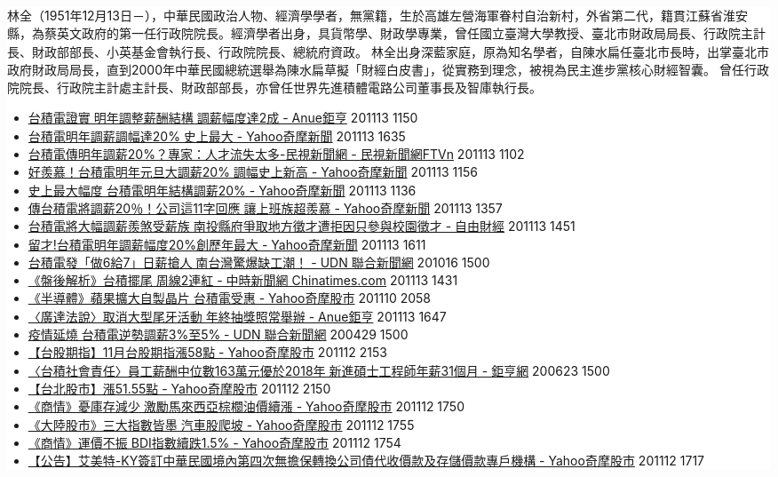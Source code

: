 林全（1951年12月13日－），中華民國政治人物、經濟學學者，無黨籍，生於高雄左營海軍眷村自治新村，外省第二代，籍貫江蘇省淮安縣，為蔡英文政府的第一任行政院院長。經濟學者出身，具貨幣學、財政學專業，曾任國立臺灣大學教授、臺北市財政局局長、行政院主計長、財政部部長、小英基金會執行長、行政院院長、總統府資政。
林全出身深藍家庭，原為知名學者，自陳水扁任臺北市長時，出掌臺北市政府財政局局長，直到2000年中華民國總統選舉為陳水扁草擬「財經白皮書」，從實務到理念，被視為民主進步黨核心財經智囊。
曾任行政院院長、行政院主計處主計長、財政部部長，亦曾任世界先進積體電路公司董事長及智庫執行長。
- [台積電證實 明年調整薪酬結構 調薪幅度達2成 - Anue鉅亨](https://news.cnyes.com/news/id/4542630 "台積電證實 明年調整薪酬結構 調薪幅度達2成 - Anue鉅亨") 201113 1150
- [台積電明年調薪調幅達20% 史上最大 - Yahoo奇摩新聞](https://tw.news.yahoo.com/%E5%8F%B0%E7%A9%8D%E9%9B%BB%E6%98%8E%E5%B9%B4%E8%AA%BF%E8%96%AA%E8%AA%BF%E5%B9%85%E9%81%9420-%E5%8F%B2%E4%B8%8A%E6%9C%80%E5%A4%A7-083522009.html "台積電明年調薪調幅達20% 史上最大 - Yahoo奇摩新聞") 201113 1635
- [台積電傳明年調薪20%？專家：人才流失太多-民視新聞網 - 民視新聞網FTVn](https://www.ftvnews.com.tw/news/detail/2020B13W0027 "台積電傳明年調薪20%？專家：人才流失太多-民視新聞網 - 民視新聞網FTVn") 201113 1102
- [好羨慕！台積電明年元旦大調薪20% 調幅史上新高 - Yahoo奇摩新聞](https://tw.news.yahoo.com/%E5%A5%BD%E7%BE%A8%E6%85%95-%E5%8F%B0%E7%A9%8D%E9%9B%BB%E6%98%8E%E5%B9%B4%E5%85%83%E6%97%A6%E5%A4%A7%E8%AA%BF%E8%96%AA20-%E8%AA%BF%E5%B9%85%E5%8F%B2%E4%B8%8A%E6%96%B0%E9%AB%98-035623211.html "好羨慕！台積電明年元旦大調薪20% 調幅史上新高 - Yahoo奇摩新聞") 201113 1156
- [史上最大幅度 台積電明年結構調薪20% - Yahoo奇摩新聞](https://tw.news.yahoo.com/%E5%8F%B2%E4%B8%8A%E6%9C%80%E5%A4%A7%E5%B9%85%E5%BA%A6-%E5%8F%B0%E7%A9%8D%E9%9B%BB%E6%98%8E%E5%B9%B4%E7%B5%90%E6%A7%8B%E8%AA%BF%E8%96%AA20-032611266.html "史上最大幅度 台積電明年結構調薪20% - Yahoo奇摩新聞") 201113 1136
- [傳台積電將調薪20％！公司這11字回應 讓上班族超羨慕 - Yahoo奇摩新聞](https://tw.news.yahoo.com/%E5%82%B3%E5%8F%B0%E7%A9%8D%E9%9B%BB%E5%B0%87%E8%AA%BF%E8%96%AA20-%E5%85%AC%E5%8F%B8%E9%80%9911%E5%AD%97%E5%9B%9E%E6%87%89-%E8%AE%93%E4%B8%8A%E7%8F%AD%E6%97%8F%E8%B6%85%E7%BE%A8%E6%85%95-055730626.html "傳台積電將調薪20％！公司這11字回應 讓上班族超羨慕 - Yahoo奇摩新聞") 201113 1357
- [台積電將大幅調薪羨煞受薪族 南投縣府爭取地方徵才遭拒因只參與校園徵才 - 自由財經](https://ec.ltn.com.tw/article/breakingnews/3350863 "台積電將大幅調薪羨煞受薪族 南投縣府爭取地方徵才遭拒因只參與校園徵才 - 自由財經") 201113 1451
- [留才!台積電明年調薪幅度20%創歷年最大 - Yahoo奇摩新聞](https://tw.news.yahoo.com/%E7%95%99%E6%89%8D-%E5%8F%B0%E7%A9%8D%E9%9B%BB%E6%98%8E%E5%B9%B4%E8%AA%BF%E8%96%AA%E5%B9%85%E5%BA%A620-%E5%89%B5%E6%AD%B7%E5%B9%B4%E6%9C%80%E5%A4%A7-081133387.html "留才!台積電明年調薪幅度20%創歷年最大 - Yahoo奇摩新聞") 201113 1611
- [台積電發「做6給7」日薪搶人 南台灣驚爆缺工潮！ - UDN 聯合新聞網](https://udn.com/news/story/6852/4939755 "台積電發「做6給7」日薪搶人 南台灣驚爆缺工潮！ - UDN 聯合新聞網") 201016 1500
- [《盤後解析》台積擺尾 周線2連紅 - 中時新聞網 Chinatimes.com](https://www.chinatimes.com/realtimenews/20201113003307-260410 "《盤後解析》台積擺尾 周線2連紅 - 中時新聞網 Chinatimes.com") 201113 1431
- [《半導體》蘋果擴大自製晶片 台積電受惠 - Yahoo奇摩股市](https://tw.stock.yahoo.com/news/%E5%8D%8A%E5%B0%8E%E9%AB%94-%E8%98%8B%E6%9E%9C%E6%93%B4%E5%A4%A7%E8%87%AA%E8%A3%BD%E6%99%B6%E7%89%87-%E5%8F%B0%E7%A9%8D%E9%9B%BB%E5%8F%97%E6%83%A0-045807429.html "《半導體》蘋果擴大自製晶片 台積電受惠 - Yahoo奇摩股市") 201110 2058
- [〈廣達法說〉取消大型尾牙活動 年終抽獎照常舉辦 - Anue鉅亨](https://news.cnyes.com/news/id/4542724 "〈廣達法說〉取消大型尾牙活動 年終抽獎照常舉辦 - Anue鉅亨") 201113 1647
- [疫情延燒 台積電逆勢調薪3%至5% - UDN 聯合新聞網](https://udn.com/news/story/7240/4528432 "疫情延燒 台積電逆勢調薪3%至5% - UDN 聯合新聞網") 200429 1500
- [【台股期指】11月台股期指漲58點 - Yahoo奇摩股市](https://tw.stock.yahoo.com/news/%E5%8F%B0%E8%82%A1%E6%9C%9F%E6%8C%87-11%E6%9C%88%E5%8F%B0%E8%82%A1%E6%9C%9F%E6%8C%87%E6%BC%B258%E9%BB%9E-055324857.html "【台股期指】11月台股期指漲58點 - Yahoo奇摩股市") 201112 2153
- [〈台積社會責任〉員工薪酬中位數163萬元優於2018年 新進碩士工程師年薪31個月 - 鉅亨網](https://news.cnyes.com/news/id/4499091 "〈台積社會責任〉員工薪酬中位數163萬元優於2018年 新進碩士工程師年薪31個月 - 鉅亨網") 200623 1500
- [【台北股市】漲51.55點 - Yahoo奇摩股市](https://tw.stock.yahoo.com/news/%E5%8F%B0%E5%8C%97%E8%82%A1%E5%B8%82-%E6%BC%B251-55%E9%BB%9E-055024254.html "【台北股市】漲51.55點 - Yahoo奇摩股市") 201112 2150
- [《商情》憂庫存減少 激勵馬來西亞棕櫚油價續漲 - Yahoo奇摩股市](https://tw.stock.yahoo.com/news/%E5%95%86%E6%83%85-%E6%86%82%E5%BA%AB%E5%AD%98%E6%B8%9B%E5%B0%91-%E6%BF%80%E5%8B%B5%E9%A6%AC%E4%BE%86%E8%A5%BF%E4%BA%9E%E6%A3%95%E6%AB%9A%E6%B2%B9%E5%83%B9%E7%BA%8C%E6%BC%B2-015035275.html "《商情》憂庫存減少 激勵馬來西亞棕櫚油價續漲 - Yahoo奇摩股市") 201112 1750
- [《大陸股市》三大指數皆墨 汽車股爬坡 - Yahoo奇摩股市](https://tw.stock.yahoo.com/news/%E5%A4%A7%E9%99%B8%E8%82%A1%E5%B8%82-%E4%B8%89%E5%A4%A7%E6%8C%87%E6%95%B8%E7%9A%86%E5%A2%A8-%E6%B1%BD%E8%BB%8A%E8%82%A1%E7%88%AC%E5%9D%A1-015503070.html "《大陸股市》三大指數皆墨 汽車股爬坡 - Yahoo奇摩股市") 201112 1755
- [《商情》運價不振 BDI指數續跌1.5% - Yahoo奇摩股市](https://tw.stock.yahoo.com/news/%E5%95%86%E6%83%85-%E9%81%8B%E5%83%B9%E4%B8%8D%E6%8C%AF-bdi%E6%8C%87%E6%95%B8%E7%BA%8C%E8%B7%8C1-5-015448973.html "《商情》運價不振 BDI指數續跌1.5% - Yahoo奇摩股市") 201112 1754
- [【公告】艾美特-KY簽訂中華民國境內第四次無擔保轉換公司債代收價款及存儲價款專戶機構 - Yahoo奇摩股市](https://tw.stock.yahoo.com/news/%E5%85%AC%E5%91%8A-%E8%89%BE%E7%BE%8E%E7%89%B9-ky%E7%B0%BD%E8%A8%82%E4%B8%AD%E8%8F%AF%E6%B0%91%E5%9C%8B%E5%A2%83%E5%85%A7%E7%AC%AC%E5%9B%9B%E6%AC%A1%E7%84%A1%E6%93%94%E4%BF%9D%E8%BD%89%E6%8F%9B%E5%85%AC%E5%8F%B8%E5%82%B5%E4%BB%A3%E6%94%B6%E5%83%B9%E6%AC%BE%E5%8F%8A%E5%AD%98%E5%84%B2%E5%83%B9%E6%AC%BE%E5%B0%88%E6%88%B6%E6%A9%9F%E6%A7%8B-011717793.html "【公告】艾美特-KY簽訂中華民國境內第四次無擔保轉換公司債代收價款及存儲價款專戶機構 - Yahoo奇摩股市") 201112 1717
